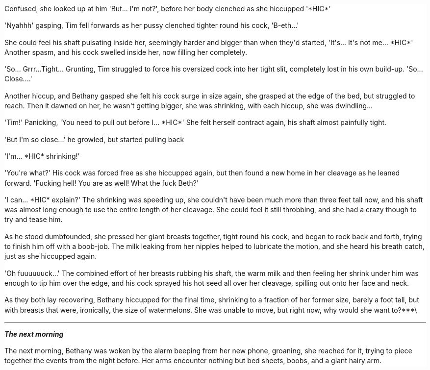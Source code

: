 Confused, she looked up at him 'But... I'm not?', before her body
clenched as she hiccupped '\*HIC\*'

'Nyahhh' gasping, Tim fell forwards as her pussy clenched tighter round
his cock, 'B-eth...'

She could feel his shaft pulsating inside her, seemingly harder and
bigger than when they'd started, 'It's... It's not me... \*HIC\*'
Another spasm, and his cock swelled inside her, now filling her
completely.

'So... Grrr...Tight... Grunting, Tim struggled to force his oversized
cock into her tight slit, completely lost in his own build-up. 'So...
Close....'

Another hiccup, and Bethany gasped she felt his cock surge in size
again, she grasped at the edge of the bed, but struggled to reach. Then
it dawned on her, he wasn't getting bigger, she was shrinking, with each
hiccup, she was dwindling...

'Tim!' Panicking, 'You need to pull out before I... \*HIC\*' She felt
herself contract again, his shaft almost painfully tight.

'But I'm so close...' he growled, but started pulling back

'I'm... \*HIC\* shrinking!'

'You're what?' His cock was forced free as she hiccupped again, but then
found a new home in her cleavage as he leaned forward. 'Fucking hell!
You are as well! What the fuck Beth?'

'I can... \*HIC\* explain?' The shrinking was speeding up, she couldn't
have been much more than three feet tall now, and his shaft was almost
long enough to use the entire length of her cleavage. She could feel it
still throbbing, and she had a crazy though to try and tease him.

As he stood dumbfounded, she pressed her giant breasts together, tight
round his cock, and began to rock back and forth, trying to finish him
off with a boob-job. The milk leaking from her nipples helped to
lubricate the motion, and she heard his breath catch, just as she
hiccupped again.

'Oh fuuuuuuck...' The combined effort of her breasts rubbing his shaft,
the warm milk and then feeling her shrink under him was enough to tip
him over the edge, and his cock sprayed his hot seed all over her
cleavage, spilling out onto her face and neck.

As they both lay recovering, Bethany hiccupped for the final time,
shrinking to a fraction of her former size, barely a foot tall, but with
breasts that were, ironically, the size of watermelons. She was unable
to move, but right now, why would she want to?***\
***

***The next morning***

The next morning, Bethany was woken by the alarm beeping from her new
phone, groaning, she reached for it, trying to piece together the events
from the night before. Her arms encounter nothing but bed sheets, boobs,
and a giant hairy arm.
